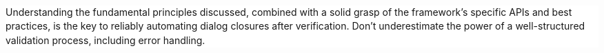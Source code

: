 Understanding the fundamental principles discussed, combined with a solid grasp of the framework’s specific APIs and best practices, is the key to reliably automating dialog closures after verification. Don’t underestimate the power of a well-structured validation process, including error handling.

